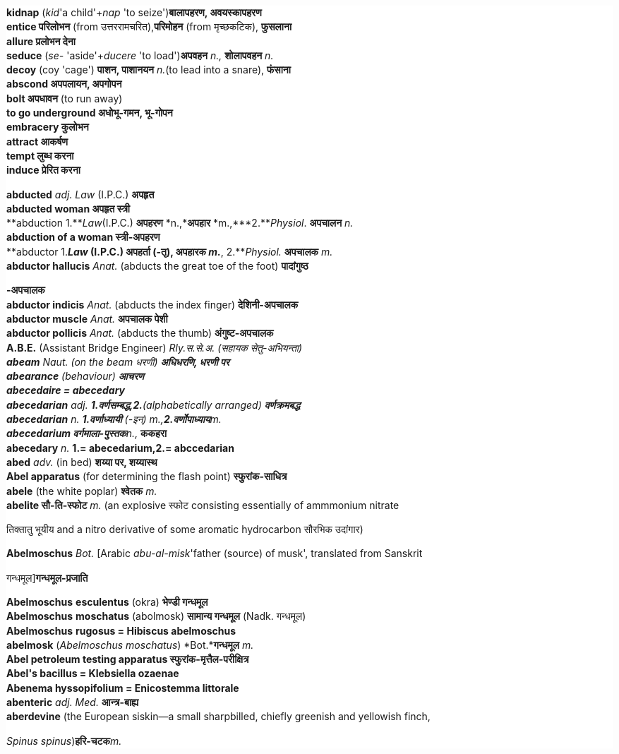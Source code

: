 **kidnap** (*kid*'a child'+*nap* 'to seize')**बालापहरण, अवयस्कापहरण**  
**entice परिलोभन** (from उत्तररामचरित),**परिमोहन** (from मृच्छकटिक), **फुसलाना**  
**allure प्रलोभन देना**  
**seduce** (*se-* 'aside'+*ducere* 'to load')**अपवहन** *n.,* **शोलापवहन** *n.*  
**decoy** (coy 'cage') **पाशन, पाशानयन** *n.*(to lead into a snare), **फंसाना**  
**abscond अपपलायन, अपगोपन**  
**bolt अपधावन** (to run away)  
**to go underground अधोभू-गमन, भू-गोपन  
embracery कुलोभन**  
**attract आकर्षण  
tempt लुब्ध करना  
induce प्रेरित करना**

**abducted** *adj.* *Law* (I.P.C.) **अपहृत**  
**abducted woman अपहृत स्त्री**  
**abduction 1.***Law*(I.P.C.) **अपहरण** *n.,***अपहार** *m.,***2.***Physiol*. **अपचालन** *n.*  
**abduction of a woman स्त्री-अपहरण**  
**abductor 1.***Law* (I.P.C.) **अपहर्ता** (-तृ), **अपहारक** *m.***, 2.***Physiol.* **अपचालक** *m.*  
**abductor hallucis** *Anat.* (abducts the great toe of the foot) **पादांगुष्ठ**

**-अपचालक**  
**abductor indicis** *Anat.* (abducts the index finger) **देशिनी-अपचालक**  
**abductor muscle** *Anat.* **अपचालक पेशी**  
**abductor pollicis** *Anat.* (abducts the thumb) **अंगुष्ट-अपचालक**  
**A.B.E.** (Assistant Bridge Engineer) *Rly.***स*.*से*.*अ.** (सहायक सेतु-अभियन्ता)  
**abeam** *Naut.* (on the beam धरणी) **अधिधरणि, धरणी पर**  
**abearance** (behaviour) **आचरण**  
**abecedaire = abecedary**  
**abecedarian** *adj.* **1.वर्णसम्बद्ध,2.**(alphabetically arranged) **वर्णक्रमबद्ध**  
**abecedarian** *n.* **1.वर्णाध्यायी** (-इन्) *m.,***2.वर्णोपाध्याय***m.*  
**abecedarium वर्गमाला-पुस्तक***n.,* **ककहरा**  
**abecedary** *n.* **1.= abecedarium,2.= abccedarian**  
**abed** *adv.* (in bed) **शय्या पर, शय्यास्थ**  
**Abel apparatus** (for determining the flash point) **स्फुरांक-साधित्र**  
**abele** (the white poplar) **श्वेतक** *m.*  
**abelite सौ-ति-स्फोट** *m.* (an explosive स्फोट consisting essentially of ammmonium nitrate

तिक्तातु भूयीय and a nitro derivative of some aromatic hydrocarbon सौरभिक उदांगार)

**Abelmoschus** *Bot.* \[Arabic *abu-al-misk*'father (source) of musk', translated from Sanskrit

गन्धमूल\]**गन्धमूल-प्रजाति**

**Abelmoschus** **esculentus** (okra) **भेण्डी गन्धमूल**  
**Abelmoschus** **moschatus** (abolmosk) **सामान्य गन्धमूल** (Nadk. गन्धमूल)  
**Abelmoschus** **rugosus = Hibiscus abelmoschus**  
**abelmosk** (*Abelmoschus moschatus*) *Bot.***गन्धमूल** *m.*  
**Abel petroleum testing apparatus स्फुरांक-मृत्तैल-परीक्षित्र**  
**Abel's bacillus = Klebsiella ozaenae  
Abenema hyssopifolium = Enicostemma littorale**  
**abenteric** *adj. Med.* **आन्त्र-बाह्य**  
**aberdevine** (the European siskin—a small sharpbilled, chiefly greenish and yellowish finch,

*Spinus spinus*)**हरि-चटक***m.*
